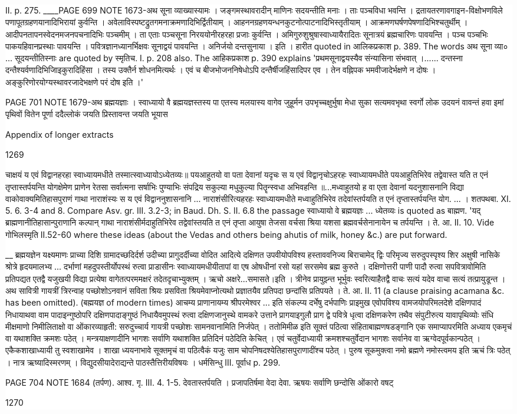 II. p. 275. ____PAGE 699 NOTE 1673-अथ सूना व्याख्यास्यामः । जङ्गमस्थावरादीन् माणिनः सदयन्तीति मनाः । ताः पञ्चविधा भवन्ति । द्रतायतरणावगाइन-विक्षोभणविले पणापूतग्रहणयानादिभिरायां कुर्वन्ति । अवेलाविस्पष्टद्रुतगमनाक्रमणादिभिर्द्वितीयाम् । आहननग्रहणयन्धनकुटनोत्पाटनादिभिस्तृतीयाम् । आक्रमणघर्षणपेषणादिभिश्चतुर्थीम् । आदीपनतापनस्वेदनमजनपचनादिभिः पञ्चमीम् । ता एताः पञ्चसूना निरययोनीरहरहा प्रजाः कुर्वन्ति । अमिगुरुशुश्रुषास्वाध्यायैरादितः सूनात्रयं ब्रह्मचारिणः पावयन्ति । पञ्च पञ्चभिः पाकयहिवानप्रस्थाः पावयन्ति । पवित्रज्ञानध्यानर्भिक्षवः सूनाद्वयं पावयन्ति । अनिर्जयो दन्तसुनाया । इति । हारीत quoted in आलिकप्रकाश p. 389. The words अथ सूना व्या० ... सूदयन्तीतिस्नाः are quoted by स्मृतिच. I. p. 208 also. The आहिकप्रकाश p. 390 explains 'प्रथमसूनाद्वयस्यैव संन्यासिना संभवात् ।...... दन्तस्ना दन्तैश्यर्वणादिभिजिाइकुरादिहिंसा । तस्य उक्तैर्न शोधनमित्यर्थः । एवं च बीजभोजननिषेधोऽपि दन्तैर्षीजहिंसादिपर एव । तेन वह्निपक भमवीजादेर्भक्षणे न दोषः । अङ्कुरिणोरयोग्यस्थावरजादेभक्षणे परं दोष इति ।' 

PAGE 701 NOTE 1679-अथ ब्रह्मयज्ञाः । स्वाध्यायो वै ब्रह्मयज्ञस्तस्य पा एतस्य मलयास्य वागेव जुहूर्मन उपभृच्चक्षुर्भुषा मेधा सुका सत्यमवभृथा स्वर्गो लोक उदयनं वावन्तं हवा इमां पृथिवों वितेन पूर्णा ददैल्लोकं जयति प्रिस्तावन्त जयति भूयास 

Appendix of longer extracts 

1269 

चाक्षयं य एवं विद्वानहरहा स्वाध्यायमधीते तस्मात्स्वाध्यायोऽध्येतव्यः॥ पयआहुतयो वा पता देवानां यदृचः स य एवं विद्वानृचोऽहरहः स्वाध्यायमधीते पयआहुतिभिरेव तद्वेवास्त यति त एनं तृप्तास्तर्पयन्ति योगक्षेमेण प्राणेन रेतसा सर्वात्मना सर्षाभिः पुण्याभिः संपद्रिय सकुल्या मधुकुल्या पितॄन्स्वधा अभिवहन्ति ॥...मध्वाहुतयो ह वा एता देवानां यदनुशासनानि विद्या वाकोवाक्यमितिहासपुराणं गाथा नाराशंस्यः स य एवं विद्वाननुशासनानि ... नाराशंसीरित्यहरहः स्वाध्यायमधीते मध्वाहुतिभिरेव तदेवांस्तर्पयति त एनं तृप्तास्तर्पयन्ति योग. ... । शतपथबा. XI. 5. 6. 3-4 and 8. Compare Asv. gr. III. 3.2-3; in Baud. Dh. S. II. 6.8 the passage स्वाध्यायो वे ब्रह्मयज्ञः ... ध्येतव्यः is quoted as बाह्मण. 'यद् ब्राह्मणानीतिहासान्पुराणानि कल्पान् गाथा नाराशंसीर्मदाहुतिभिरेव तद्वेवांस्तयति त एनं तृप्ता आयुषा तेजसा वर्चसा श्रिया यशसा ब्रह्मवर्चसेनानायेन च तर्पयन्ति । ते. आ. II. 10. Vide गोभिलस्मृति II.52-60 where these ideas (about the Vedas and others being ahutis of milk, honey &c.) are put forward. 

__ ब्रह्मयज्ञेन यक्ष्यमाणः प्राच्या दिशि ग्रामादच्छदिर्दर्श उदीच्या प्रागुदर्दीच्या वोदित आदित्ये दक्षिणत उपवीयोपविश्य हस्ताववनिज्य बिराचामेद् द्विः परिमृज्य सरुदुपस्पृश्य शिर अक्षुषी नासिके श्रोत्रे हृदयमालभ्य ... दर्भाणां महदुपस्तीर्योपस्थं रुत्वा प्राडासीनः स्वाध्यायमधीयीतापां वा एष ओषधीनां रसो यहां सरसमेव ब्रह्म कुरुते । दक्षिणोत्तरी पाणी पादौ रुत्वा सपवित्रावोमिति प्रतिपद्यत एतद्वै यजुखयी विद्या प्रत्येषा वागेतत्परममक्षरं तदेतदृचाभ्युक्तम् । ऋचो अक्षरे...समासते।इति । त्रीनेव प्रायुझ्न्त भूर्भुवः स्वरित्याहैतद्वै वाचः सत्यं यदेव वाचा सत्यं तत्प्रायुडून्त । अथ सावित्री गायत्रीं त्रिरन्वाह पच्छोशोऽनवानं सविता श्रियः प्रसविता श्रियमेवाप्नोत्यथो प्रज्ञातयैव प्रतिपदा छन्दांसि प्रतिपयते । ते. आ. II. 11 (a clause praising acamana &c. has been omitted). (बह्मयज्ञ of modern times) आचम्य प्राणानायम्य श्रीपरमेश्वर ... इति संकल्प्य दर्भेषु दर्भपाणिः प्राइमुख एवोपविश्य वामजयोपरिमलदेशे दक्षिणपादं निधायाथवा वाम पादाइन्गुष्ठोपरि दक्षिणपादाङ्गुष्ठं निधायैवमुपस्थं रुत्वा दक्षिणजानुस्थे वामकरे उत्ताने प्रागयाइगुलौ प्राग द्वे पवित्रे धृत्वा दक्षिणकरेण तथैव संपुटीरुत्य यावापृथिव्योः संधि मीक्षमाणो निमीलिताक्षो वा ओंकारव्याहृती: सरुदुच्चार्य गायत्री पच्छोशः सामनवानामिति निर्जपेत् । ततोमिमीळ इति सूक्तं पठित्वा संहिताबाह्मणषडङ्गानि एक समाप्यापरमिति अध्याय एकमृचं वा यथाशक्ति क्रमशः पठेत् । मन्त्रयाक्षणादीनि भागशः सर्वाणि यथाशक्ति प्रतिदिनं पठेदिति केचित् । एवं चतुर्वेदाध्यायी क्रमशश्चतुर्वेदान भागशः सर्वानेव वा ऋग्वेदपूर्वकान्पठेत् । एकैकशाखाध्यायी तु स्वशाखामेव । शाखा ध्ययनाभावे सूक्तमृचं वा पठित्वैकं यजुः साम चोपनिषदश्येतिहासपुराणादींश्च पठेत् । पुरुष सूकमुक्त्वा नमो ब्रह्मणे नमोस्त्वमय इति ऋचं त्रिः पठेत् । नात्र ऋष्यादिस्मरणम् । विद्युदसीयादेराद्यन्ते पाठस्तैत्तिरीयविषयः । धर्मसिन्धु III. पूर्वाध p. 299. 

PAGE 704 NOTE 1684 (तर्पण). आश्व. गृ. III. 4. 1-5. देवतास्तर्पयति । प्रजापतिर्षमा वेदा देवा. ऋषयः सर्वाणि छन्दोसि ओंकारो वषट् 

1270 

